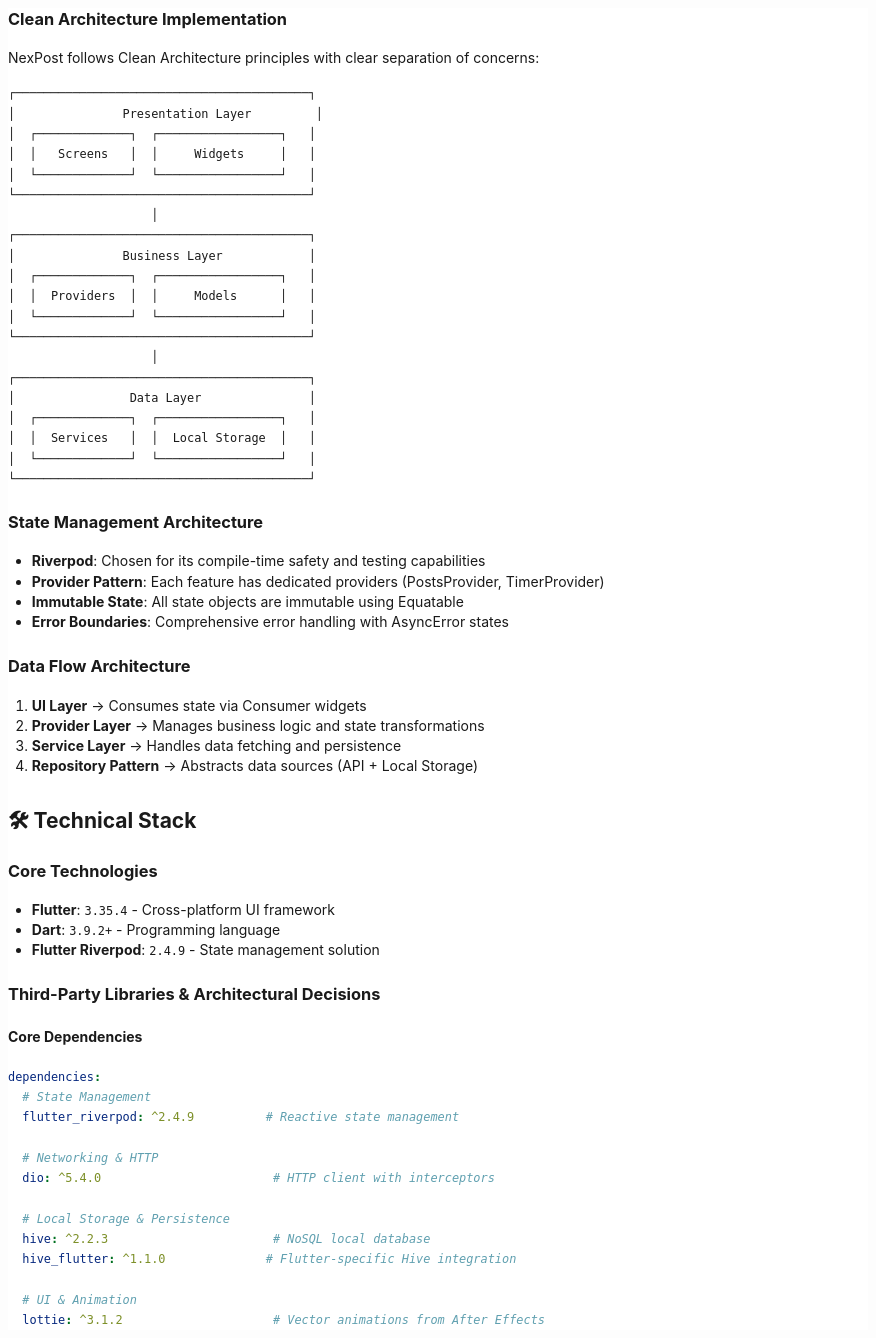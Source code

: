 ### **Clean Architecture Implementation**
NexPost follows Clean Architecture principles with clear separation of concerns:

```
┌─────────────────────────────────────────┐
│               Presentation Layer         │
│  ┌─────────────┐  ┌─────────────────┐   │
│  │   Screens   │  │     Widgets     │   │
│  └─────────────┘  └─────────────────┘   │
└─────────────────────────────────────────┘
                    │
┌─────────────────────────────────────────┐
│               Business Layer            │
│  ┌─────────────┐  ┌─────────────────┐   │
│  │  Providers  │  │     Models      │   │
│  └─────────────┘  └─────────────────┘   │
└─────────────────────────────────────────┘
                    │
┌─────────────────────────────────────────┐
│                Data Layer               │
│  ┌─────────────┐  ┌─────────────────┐   │
│  │  Services   │  │  Local Storage  │   │
│  └─────────────┘  └─────────────────┘   │
└─────────────────────────────────────────┘
```

### **State Management Architecture**
- **Riverpod**: Chosen for its compile-time safety and testing capabilities
- **Provider Pattern**: Each feature has dedicated providers (PostsProvider, TimerProvider)
- **Immutable State**: All state objects are immutable using Equatable
- **Error Boundaries**: Comprehensive error handling with AsyncError states

### **Data Flow Architecture**
1. **UI Layer** → Consumes state via Consumer widgets
2. **Provider Layer** → Manages business logic and state transformations
3. **Service Layer** → Handles data fetching and persistence
4. **Repository Pattern** → Abstracts data sources (API + Local Storage)

## 🛠️ Technical Stack

### **Core Technologies**
- **Flutter**: `3.35.4` - Cross-platform UI framework
- **Dart**: `3.9.2+` - Programming language
- **Flutter Riverpod**: `2.4.9` - State management solution

### **Third-Party Libraries & Architectural Decisions**

#### **Core Dependencies**
```yaml
dependencies:
  # State Management
  flutter_riverpod: ^2.4.9          # Reactive state management
  
  # Networking & HTTP
  dio: ^5.4.0                        # HTTP client with interceptors
  
  # Local Storage & Persistence
  hive: ^2.2.3                       # NoSQL local database
  hive_flutter: ^1.1.0              # Flutter-specific Hive integration
  
  # UI & Animation
  lottie: ^3.1.2                     # Vector animations from After Effects
```